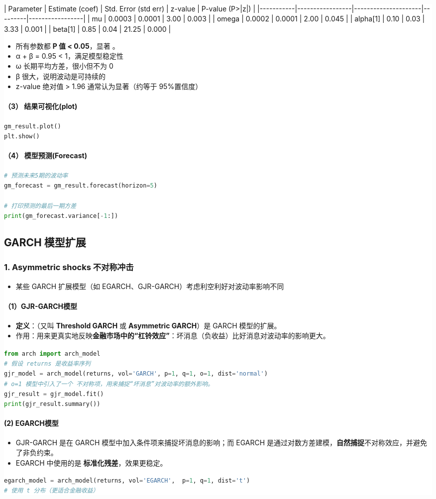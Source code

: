 | Parameter | Estimate (coef) | Std. Error (std err) | z-value | P-value (P>|z|) |
|-----------|-----------------|---------------------|---------|-----------------|
| mu        | 0.0003          | 0.0001              | 3.00    | 0.003           |
| omega     | 0.0002          | 0.0001              | 2.00    | 0.045           |
| alpha[1]  | 0.10            | 0.03                | 3.33    | 0.001           |
| beta[1]   | 0.85            | 0.04                | 21.25   | 0.000           |

- 所有参数都 **P 值 < 0.05**，显著 。
- α + β = 0.95 < 1，满足模型稳定性 
- ω 长期平均方差，很小但不为 0
- β 很大，说明波动是可持续的 
- z-value 绝对值 > 1.96 通常认为显著（约等于 95%置信度）
#### （3） 结果可视化(plot)

```python
gm_result.plot()
plt.show()
```

#### （4） 模型预测(Forecast)
```python
# 预测未来5期的波动率
gm_forecast = gm_result.forecast(horizon=5)

# 打印预测的最后一期方差
print(gm_forecast.variance[-1:])
```

## GARCH 模型扩展
### 1. Asymmetric shocks 不对称冲击
- 某些 GARCH 扩展模型（如 EGARCH、GJR-GARCH）考虑利空利好对波动率影响不同
#### （1）GJR-GARCH模型
- **定义**：（又叫 **Threshold GARCH** 或 **Asymmetric GARCH**）是 GARCH 模型的扩展。
- 作用：用来更真实地反映**金融市场中的“杠铃效应”**：坏消息（负收益）比好消息对波动率的影响更大。
```python
from arch import arch_model
# 假设 returns 是收益率序列
gjr_model = arch_model(returns, vol='GARCH', p=1, q=1, o=1, dist='normal')
# o=1 模型中引入了一个 不对称项，用来捕捉“坏消息”对波动率的额外影响。
gjr_result = gjr_model.fit()
print(gjr_result.summary())
```
#### (2) EGARCH模型
- GJR-GARCH 是在 GARCH 模型中加入条件项来捕捉坏消息的影响；而 EGARCH 是通过对数方差建模，**自然捕捉**不对称效应，并避免了非负约束。 
- EGARCH 中使用的是 **标准化残差**，效果更稳定。
``` Python
egarch_model = arch_model(returns, vol='EGARCH',  p=1, q=1, dist='t') 
# 使用 t 分布（更适合金融收益）
```
